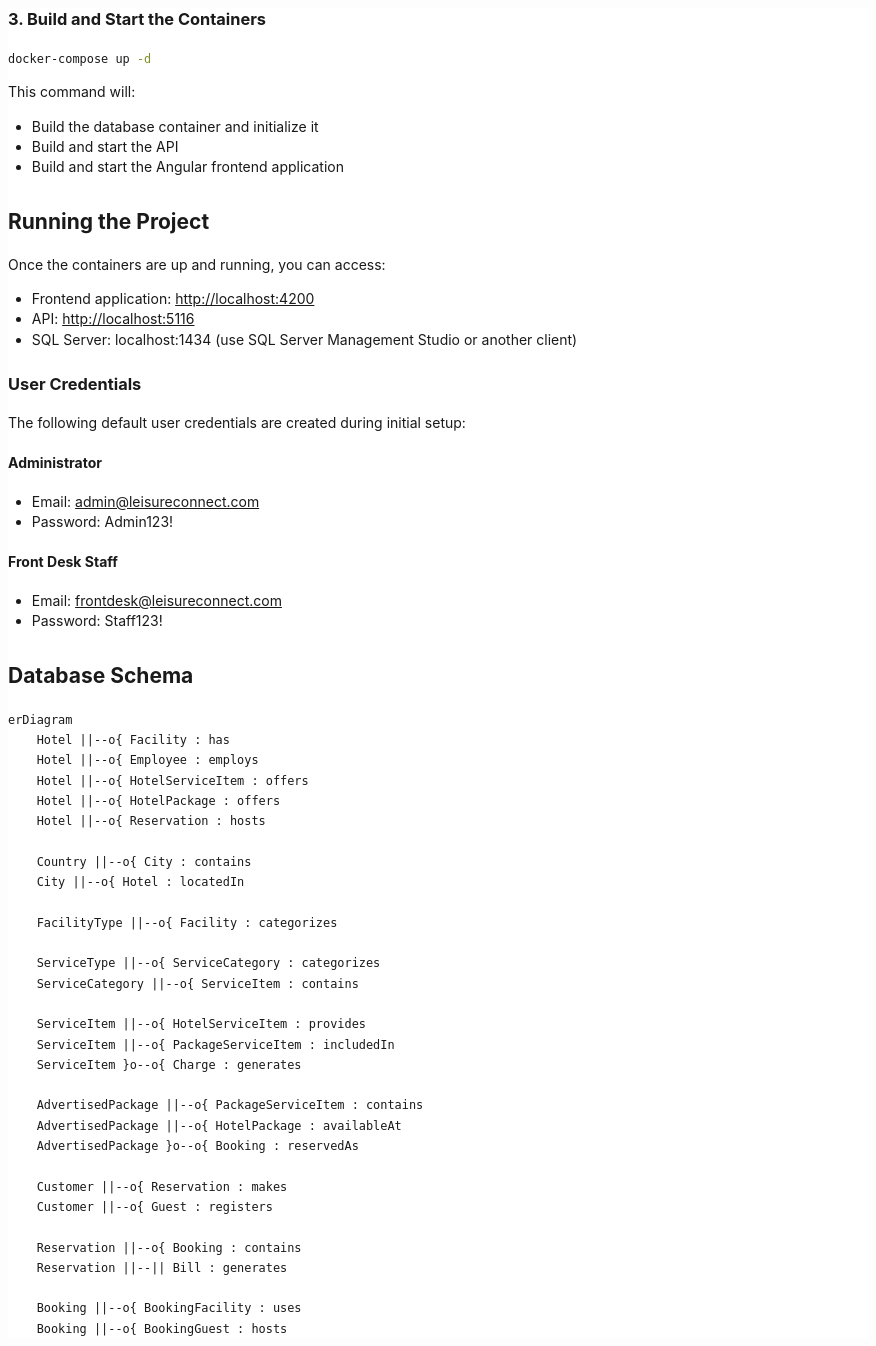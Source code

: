 ### 3. Build and Start the Containers

```bash
docker-compose up -d
```

This command will:
- Build the database container and initialize it
- Build and start the API
- Build and start the Angular frontend application

## Running the Project

Once the containers are up and running, you can access:

- Frontend application: [http://localhost:4200](http://localhost:4200)
- API: [http://localhost:5116](http://localhost:5116)
- SQL Server: localhost:1434 (use SQL Server Management Studio or another client)

### User Credentials

The following default user credentials are created during initial setup:

#### Administrator
- Email: admin@leisureconnect.com
- Password: Admin123!

#### Front Desk Staff
- Email: frontdesk@leisureconnect.com  
- Password: Staff123!

## Database Schema

```mermaid
erDiagram
    Hotel ||--o{ Facility : has
    Hotel ||--o{ Employee : employs
    Hotel ||--o{ HotelServiceItem : offers
    Hotel ||--o{ HotelPackage : offers
    Hotel ||--o{ Reservation : hosts
    
    Country ||--o{ City : contains
    City ||--o{ Hotel : locatedIn
    
    FacilityType ||--o{ Facility : categorizes
    
    ServiceType ||--o{ ServiceCategory : categorizes
    ServiceCategory ||--o{ ServiceItem : contains
    
    ServiceItem ||--o{ HotelServiceItem : provides
    ServiceItem ||--o{ PackageServiceItem : includedIn
    ServiceItem }o--o{ Charge : generates
    
    AdvertisedPackage ||--o{ PackageServiceItem : contains
    AdvertisedPackage ||--o{ HotelPackage : availableAt
    AdvertisedPackage }o--o{ Booking : reservedAs
    
    Customer ||--o{ Reservation : makes
    Customer ||--o{ Guest : registers
    
    Reservation ||--o{ Booking : contains
    Reservation ||--|| Bill : generates
    
    Booking ||--o{ BookingFacility : uses
    Booking ||--o{ BookingGuest : hosts
```
